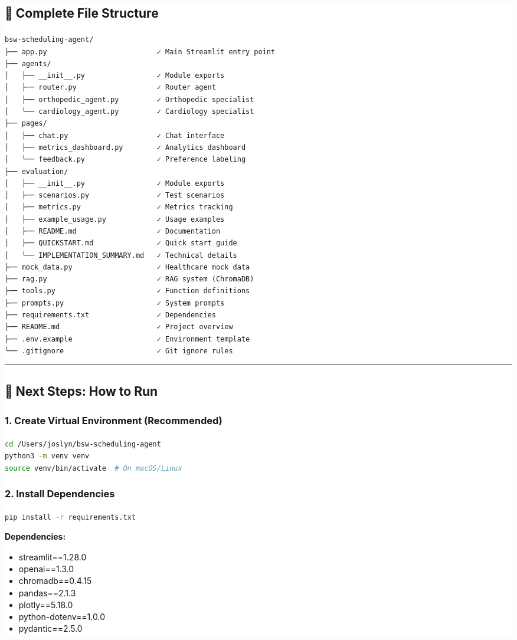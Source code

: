 ## 📁 Complete File Structure

```
bsw-scheduling-agent/
├── app.py                          ✓ Main Streamlit entry point
├── agents/
│   ├── __init__.py                 ✓ Module exports
│   ├── router.py                   ✓ Router agent
│   ├── orthopedic_agent.py         ✓ Orthopedic specialist
│   └── cardiology_agent.py         ✓ Cardiology specialist
├── pages/
│   ├── chat.py                     ✓ Chat interface
│   ├── metrics_dashboard.py        ✓ Analytics dashboard
│   └── feedback.py                 ✓ Preference labeling
├── evaluation/
│   ├── __init__.py                 ✓ Module exports
│   ├── scenarios.py                ✓ Test scenarios
│   ├── metrics.py                  ✓ Metrics tracking
│   ├── example_usage.py            ✓ Usage examples
│   ├── README.md                   ✓ Documentation
│   ├── QUICKSTART.md               ✓ Quick start guide
│   └── IMPLEMENTATION_SUMMARY.md   ✓ Technical details
├── mock_data.py                    ✓ Healthcare mock data
├── rag.py                          ✓ RAG system (ChromaDB)
├── tools.py                        ✓ Function definitions
├── prompts.py                      ✓ System prompts
├── requirements.txt                ✓ Dependencies
├── README.md                       ✓ Project overview
├── .env.example                    ✓ Environment template
└── .gitignore                      ✓ Git ignore rules
```

---

## 🚀 Next Steps: How to Run

### 1. **Create Virtual Environment** (Recommended)
```bash
cd /Users/joslyn/bsw-scheduling-agent
python3 -m venv venv
source venv/bin/activate  # On macOS/Linux
```

### 2. **Install Dependencies**
```bash
pip install -r requirements.txt
```

**Dependencies:**
- streamlit==1.28.0
- openai==1.3.0
- chromadb==0.4.15
- pandas==2.1.3
- plotly==5.18.0
- python-dotenv==1.0.0
- pydantic==2.5.0
